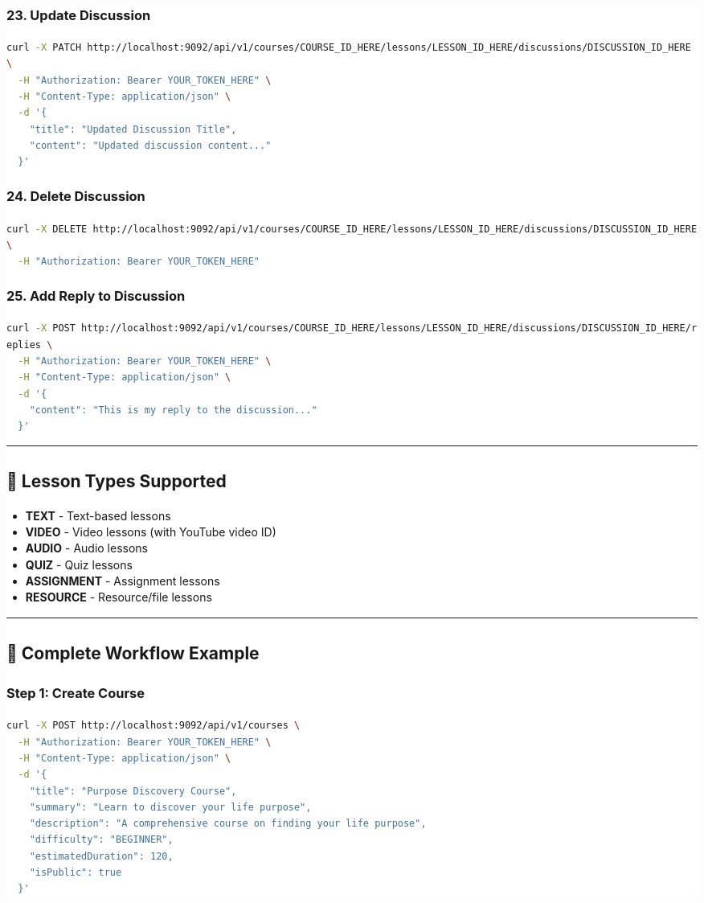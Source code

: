 ### 23. **Update Discussion**
```bash
curl -X PATCH http://localhost:9092/api/v1/courses/COURSE_ID_HERE/lessons/LESSON_ID_HERE/discussions/DISCUSSION_ID_HERE \
  -H "Authorization: Bearer YOUR_TOKEN_HERE" \
  -H "Content-Type: application/json" \
  -d '{
    "title": "Updated Discussion Title",
    "content": "Updated discussion content..."
  }'
```

### 24. **Delete Discussion**
```bash
curl -X DELETE http://localhost:9092/api/v1/courses/COURSE_ID_HERE/lessons/LESSON_ID_HERE/discussions/DISCUSSION_ID_HERE \
  -H "Authorization: Bearer YOUR_TOKEN_HERE"
```

### 25. **Add Reply to Discussion**
```bash
curl -X POST http://localhost:9092/api/v1/courses/COURSE_ID_HERE/lessons/LESSON_ID_HERE/discussions/DISCUSSION_ID_HERE/replies \
  -H "Authorization: Bearer YOUR_TOKEN_HERE" \
  -H "Content-Type: application/json" \
  -d '{
    "content": "This is my reply to the discussion..."
  }'
```

---

## 🎯 **Lesson Types Supported**

- **TEXT** - Text-based lessons
- **VIDEO** - Video lessons (with YouTube video ID)
- **AUDIO** - Audio lessons
- **QUIZ** - Quiz lessons
- **ASSIGNMENT** - Assignment lessons
- **RESOURCE** - Resource/file lessons

---

## 🔄 **Complete Workflow Example**

### **Step 1: Create Course**
```bash
curl -X POST http://localhost:9092/api/v1/courses \
  -H "Authorization: Bearer YOUR_TOKEN_HERE" \
  -H "Content-Type: application/json" \
  -d '{
    "title": "Purpose Discovery Course",
    "summary": "Learn to discover your life purpose",
    "description": "A comprehensive course on finding your life purpose",
    "difficulty": "BEGINNER",
    "estimatedDuration": 120,
    "isPublic": true
  }'
```
